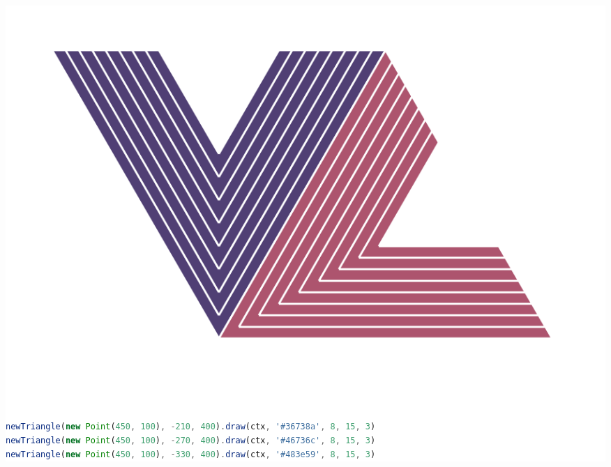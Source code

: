 ![7](/img/blog/stella-triangles/7.png)

```javascript
newTriangle(new Point(450, 100), -210, 400).draw(ctx, '#36738a', 8, 15, 3)
newTriangle(new Point(450, 100), -270, 400).draw(ctx, '#46736c', 8, 15, 3)
newTriangle(new Point(450, 100), -330, 400).draw(ctx, '#483e59', 8, 15, 3)
```
